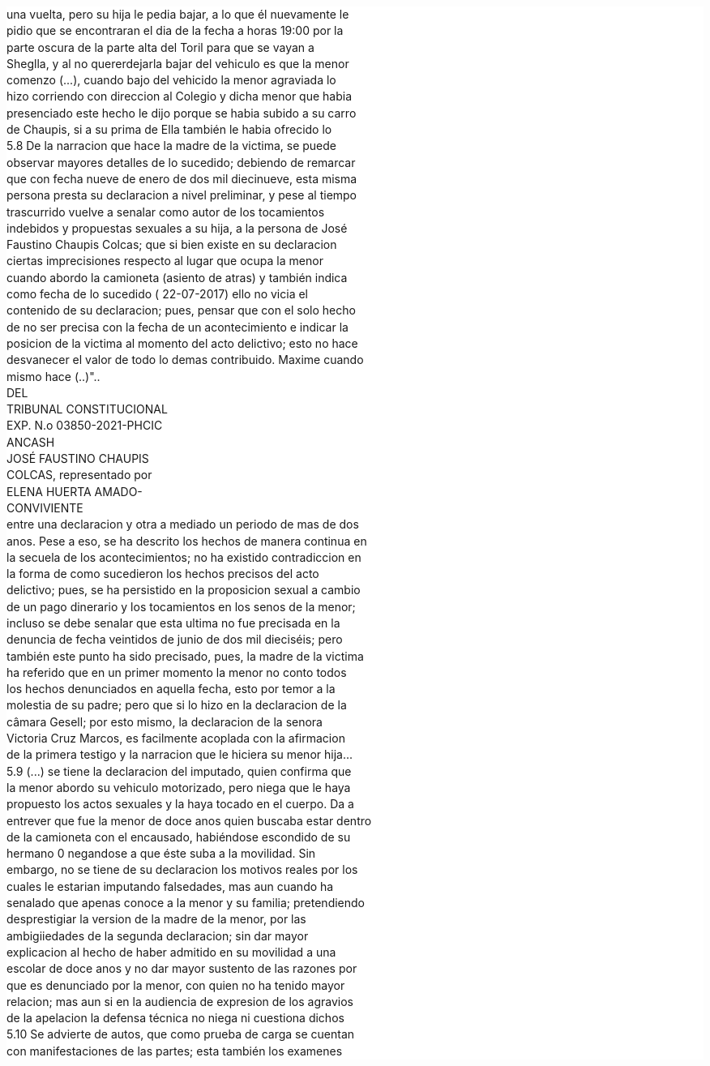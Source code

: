 una vuelta, pero su hija le pedia bajar, a lo que él nuevamente le  
pidio que se encontraran el dia de la fecha a horas 19:00 por la  
parte oscura de la parte alta del Toril para que se vayan a  
Sheglla, y al no quererdejarla bajar del vehiculo es que la menor  
comenzo (...), cuando bajo del vehicido la menor agraviada lo  
hizo corriendo con direccion al Colegio y dicha menor que habia  
presenciado este hecho le dijo porque se habia subido a su carro  
de Chaupis, si a su prima de Ella también le habia ofrecido lo  
5.8 De la narracion que hace la madre de la victima, se puede  
observar mayores detalles de lo sucedido; debiendo de remarcar  
que con fecha nueve de enero de dos mil diecinueve, esta misma  
persona presta su declaracion a nivel preliminar, y pese al tiempo  
trascurrido vuelve a senalar como autor de los tocamientos  
indebidos y propuestas sexuales a su hija, a la persona de José  
Faustino Chaupis Colcas; que si bien existe en su declaracion  
ciertas imprecisiones respecto al lugar que ocupa la menor  
cuando abordo la camioneta (asiento de atras) y también indica  
como fecha de lo sucedido ( 22-07-2017) ello no vicia el  
contenido de su declaracion; pues, pensar que con el solo hecho  
de no ser precisa con la fecha de un acontecimiento e indicar la  
posicion de la victima al momento del acto delictivo; esto no hace  
desvanecer el valor de todo lo demas contribuido. Maxime cuando  
mismo hace (..)"..  
DEL  
TRIBUNAL CONSTITUCIONAL  
EXP. N.o 03850-2021-PHCIC  
ANCASH  
JOSÉ FAUSTINO CHAUPIS  
COLCAS, representado por  
ELENA HUERTA AMADO-  
CONVIVIENTE  
entre una declaracion y otra a mediado un periodo de mas de dos  
anos. Pese a eso, se ha descrito los hechos de manera continua en  
la secuela de los acontecimientos; no ha existido contradiccion en  
la forma de como sucedieron los hechos precisos del acto  
delictivo; pues, se ha persistido en la proposicion sexual a cambio  
de un pago dinerario y los tocamientos en los senos de la menor;  
incluso se debe senalar que esta ultima no fue precisada en la  
denuncia de fecha veintidos de junio de dos mil dieciséis; pero  
también este punto ha sido precisado, pues, la madre de la victima  
ha referido que en un primer momento la menor no conto todos  
los hechos denunciados en aquella fecha, esto por temor a la  
molestia de su padre; pero que si lo hizo en la declaracion de la  
câmara Gesell; por esto mismo, la declaracion de la senora  
Victoria Cruz Marcos, es facilmente acoplada con la afirmacion  
de la primera testigo y la narracion que le hiciera su menor hija...  
5.9 (...) se tiene la declaracion del imputado, quien confirma que  
la menor abordo su vehiculo motorizado, pero niega que le haya  
propuesto los actos sexuales y la haya tocado en el cuerpo. Da a  
entrever que fue la menor de doce anos quien buscaba estar dentro  
de la camioneta con el encausado, habiéndose escondido de su  
hermano 0 negandose a que éste suba a la movilidad. Sin  
embargo, no se tiene de su declaracion los motivos reales por los  
cuales le estarian imputando falsedades, mas aun cuando ha  
senalado que apenas conoce a la menor y su familia; pretendiendo  
desprestigiar la version de la madre de la menor, por las  
ambigiiedades de la segunda declaracion; sin dar mayor  
explicacion al hecho de haber admitido en su movilidad a una  
escolar de doce anos y no dar mayor sustento de las razones por  
que es denunciado por la menor, con quien no ha tenido mayor  
relacion; mas aun si en la audiencia de expresion de los agravios  
de la apelacion la defensa técnica no niega ni cuestiona dichos  
5.10 Se advierte de autos, que como prueba de carga se cuentan  
con manifestaciones de las partes; esta también los examenes  